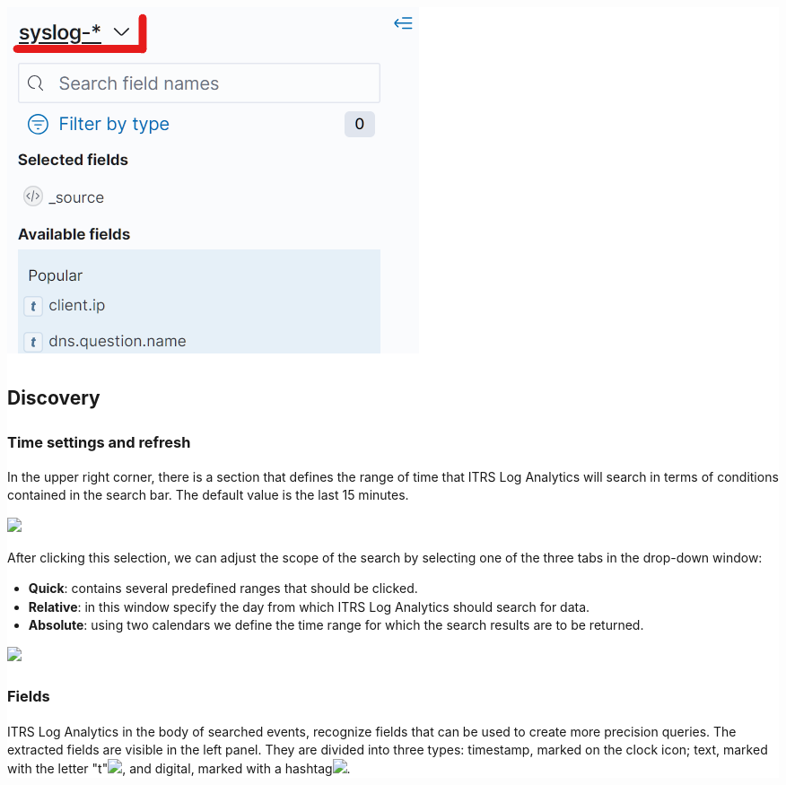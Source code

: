 ![](/media/media/image6.png)






## Discovery

### Time settings and refresh

In the upper right corner, there is a section that defines the
range of time that ITRS Log Analytics will search in terms of conditions contained in
the search bar. The default value is the last 15 minutes.

![](/media/media/image7.png)

After clicking this selection, we can adjust the scope of the search by selecting one of the three tabs in the drop-down window:

- **Quick**: contains several predefined ranges that should be clicked.
- **Relative**: in this window specify the day from which ITRS Log Analytics should search for data.
- **Absolute**: using two calendars we define the time range for which the search results are to be returned.

![](/media/media/image8.png)

### Fields

ITRS Log Analytics in the body of searched events, recognize fields
that can be used to create more precision queries. The extracted
fields are visible in the left panel. They are divided into three types:
timestamp, marked on the clock icon; text, marked with the letter "t"![](/media/media/image10.png), and digital, marked with a hashtag![](/media/media/image11.png).
